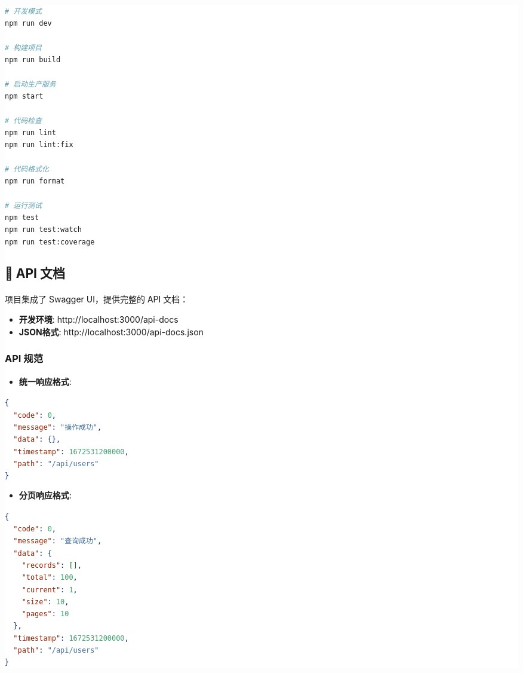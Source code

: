 ```bash
# 开发模式
npm run dev

# 构建项目
npm run build

# 启动生产服务
npm start

# 代码检查
npm run lint
npm run lint:fix

# 代码格式化
npm run format

# 运行测试
npm test
npm run test:watch
npm run test:coverage
```

## 📝 API 文档

项目集成了 Swagger UI，提供完整的 API 文档：

- **开发环境**: http://localhost:3000/api-docs
- **JSON格式**: http://localhost:3000/api-docs.json

### API 规范

- **统一响应格式**:
```json
{
  "code": 0,
  "message": "操作成功",
  "data": {},
  "timestamp": 1672531200000,
  "path": "/api/users"
}
```

- **分页响应格式**:
```json
{
  "code": 0,
  "message": "查询成功",
  "data": {
    "records": [],
    "total": 100,
    "current": 1,
    "size": 10,
    "pages": 10
  },
  "timestamp": 1672531200000,
  "path": "/api/users"
}
```
